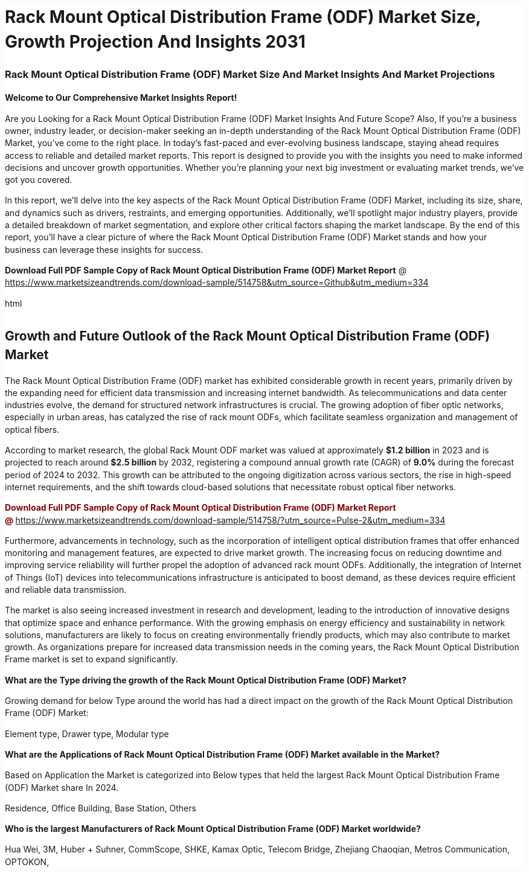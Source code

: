 <h1> Rack Mount Optical Distribution Frame (ODF) Market Size, Growth Projection And Insights 2031</h1><div class="" data-test-id=""><h3><span class="">Rack Mount Optical Distribution Frame (ODF) Market Size And Market Insights And Market Projections</span></h3></div><div class="" data-test-id=""><p><strong>Welcome to Our Comprehensive Market Insights Report!</strong></p><p>Are you Looking for a Rack Mount Optical Distribution Frame (ODF) Market Insights And Future Scope? Also, If you&rsquo;re a business owner, industry leader, or decision-maker seeking an in-depth understanding of the Rack Mount Optical Distribution Frame (ODF) Market, you&rsquo;ve come to the right place. In today&rsquo;s fast-paced and ever-evolving business landscape, staying ahead requires access to reliable and detailed market reports. This report is designed to provide you with the insights you need to make informed decisions and uncover growth opportunities. Whether you&rsquo;re planning your next big investment or evaluating market trends, we&rsquo;ve got you covered.</p><p>In this report, we&rsquo;ll delve into the key aspects of the Rack Mount Optical Distribution Frame (ODF) Market, including its size, share, and dynamics such as drivers, restraints, and emerging opportunities. Additionally, we&rsquo;ll spotlight major industry players, provide a detailed breakdown of market segmentation, and explore other critical factors shaping the market landscape. By the end of this report, you&rsquo;ll have a clear picture of where the Rack Mount Optical Distribution Frame (ODF) Market stands and how your business can leverage these insights for success.</p><p><strong>Download Full PDF Sample Copy of Rack Mount Optical Distribution Frame (ODF) Market Report</strong> @ <a href="https://www.marketsizeandtrends.com/download-sample/514758&utm_source=Github&utm_medium=334" target="_blank">https://www.marketsizeandtrends.com/download-sample/514758&utm_source=Github&utm_medium=334</a></p></div><div class="" data-test-id=""><p><span class="">html<h2>Growth and Future Outlook of the Rack Mount Optical Distribution Frame (ODF) Market</h2><p>The Rack Mount Optical Distribution Frame (ODF) market has exhibited considerable growth in recent years, primarily driven by the expanding need for efficient data transmission and increasing internet bandwidth. As telecommunications and data center industries evolve, the demand for structured network infrastructures is crucial. The growing adoption of fiber optic networks, especially in urban areas, has catalyzed the rise of rack mount ODFs, which facilitate seamless organization and management of optical fibers.</p><p>According to market research, the global Rack Mount ODF market was valued at approximately <strong>$1.2 billion</strong> in 2023 and is projected to reach around <strong>$2.5 billion</strong> by 2032, registering a compound annual growth rate (CAGR) of <strong>9.0%</strong> during the forecast period of 2024 to 2032. This growth can be attributed to the ongoing digitization across various sectors, the rise in high-speed internet requirements, and the shift towards cloud-based solutions that necessitate robust optical fiber networks.</p><p><strong><span style="color: #800000;">Download Full PDF Sample Copy of Rack Mount Optical Distribution Frame (ODF) Market Report @</span>&nbsp;</strong><a href="https://www.marketsizeandtrends.com/download-sample/514758/?utm_source=Pulse-2&amp;utm_medium=334">https://www.marketsizeandtrends.com/download-sample/514758/?utm_source=Pulse-2&amp;utm_medium=334</a></p><p>Furthermore, advancements in technology, such as the incorporation of intelligent optical distribution frames that offer enhanced monitoring and management features, are expected to drive market growth. The increasing focus on reducing downtime and improving service reliability will further propel the adoption of advanced rack mount ODFs. Additionally, the integration of Internet of Things (IoT) devices into telecommunications infrastructure is anticipated to boost demand, as these devices require efficient and reliable data transmission.</p><p>The market is also seeing increased investment in research and development, leading to the introduction of innovative designs that optimize space and enhance performance. With the growing emphasis on energy efficiency and sustainability in network solutions, manufacturers are likely to focus on creating environmentally friendly products, which may also contribute to market growth. As organizations prepare for increased data transmission needs in the coming years, the Rack Mount Optical Distribution Frame market is set to expand significantly.</p></span></p><p><strong><span class="">What are the&nbsp;Type driving the growth of the Rack Mount Optical Distribution Frame (ODF) Market?</span></strong></p></div><div class="" data-test-id=""><p><span class="">Growing demand for below Type around the world has had a direct impact on the growth of the Rack Mount Optical Distribution Frame (ODF) Market:</span></p></div><div class="" data-test-id=""><p>Element type, Drawer type, Modular type</p><p><span class=""><strong>What are the&nbsp;Applications&nbsp;of Rack Mount Optical Distribution Frame (ODF) Market available in the Market?</strong></span></p></div><div class="" data-test-id=""><p><span class="">Based on Application the Market is categorized into Below types that held the largest Rack Mount Optical Distribution Frame (ODF) Market share In 2024.</span></p></div><div class="" data-test-id=""><p><span class="">Residence, Office Building, Base Station, Others</span></p><p><span class=""><strong>Who is the largest Manufacturers of Rack Mount Optical Distribution Frame (ODF) Market worldwide?</strong></span></p></div><div class="" data-test-id=""><p><span class="">Hua Wei, 3M, Huber + Suhner, CommScope, SHKE, Kamax Optic, Telecom Bridge, Zhejiang Chaoqian, Metros Communication, OPTOKON,
